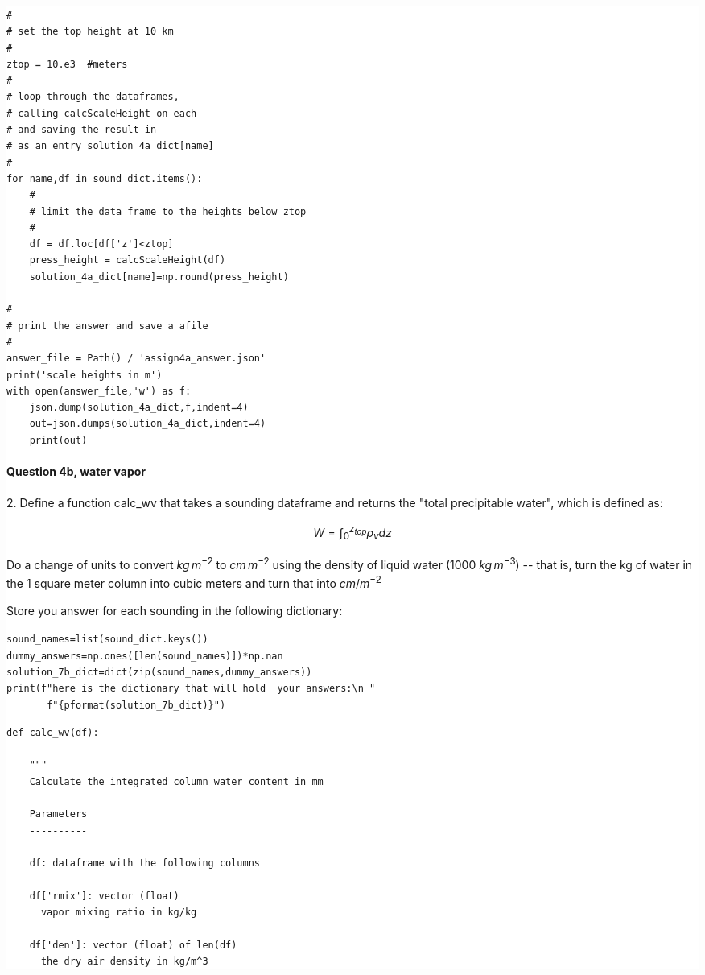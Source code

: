 ```{code-cell} ipython3
#
# set the top height at 10 km
#
ztop = 10.e3  #meters
#
# loop through the dataframes,
# calling calcScaleHeight on each
# and saving the result in
# as an entry solution_4a_dict[name]
#
for name,df in sound_dict.items():
    #
    # limit the data frame to the heights below ztop
    #
    df = df.loc[df['z']<ztop]
    press_height = calcScaleHeight(df)
    solution_4a_dict[name]=np.round(press_height)

#
# print the answer and save a afile
#
answer_file = Path() / 'assign4a_answer.json'
print('scale heights in m')
with open(answer_file,'w') as f:
    json.dump(solution_4a_dict,f,indent=4)
    out=json.dumps(solution_4a_dict,indent=4)
    print(out)
```

#### Question 4b, water vapor

2\.  Define a function calc_wv that takes a sounding dataframe and returns the "total precipitable water", which is defined as:

$$W = \int_0^{z_{top}} \rho_v dz $$

Do a change of units to convert $kg\,m^{-2}$ to $cm\,m^{-2}$ using the density of liquid water (1000 $kg\,m^{-3}$) -- that is, turn the kg of water in the 1 square meter column into cubic meters and turn that into $cm/m^{-2}$

Store you answer for each sounding in the following dictionary:

```{code-cell} ipython3
sound_names=list(sound_dict.keys())
dummy_answers=np.ones([len(sound_names)])*np.nan
solution_7b_dict=dict(zip(sound_names,dummy_answers))
print(f"here is the dictionary that will hold  your answers:\n "
       f"{pformat(solution_7b_dict)}")
```

```{code-cell} ipython3
def calc_wv(df):

    """
    Calculate the integrated column water content in mm

    Parameters
    ----------

    df: dataframe with the following columns

    df['rmix']: vector (float)
      vapor mixing ratio in kg/kg

    df['den']: vector (float) of len(df)
      the dry air density in kg/m^3
```